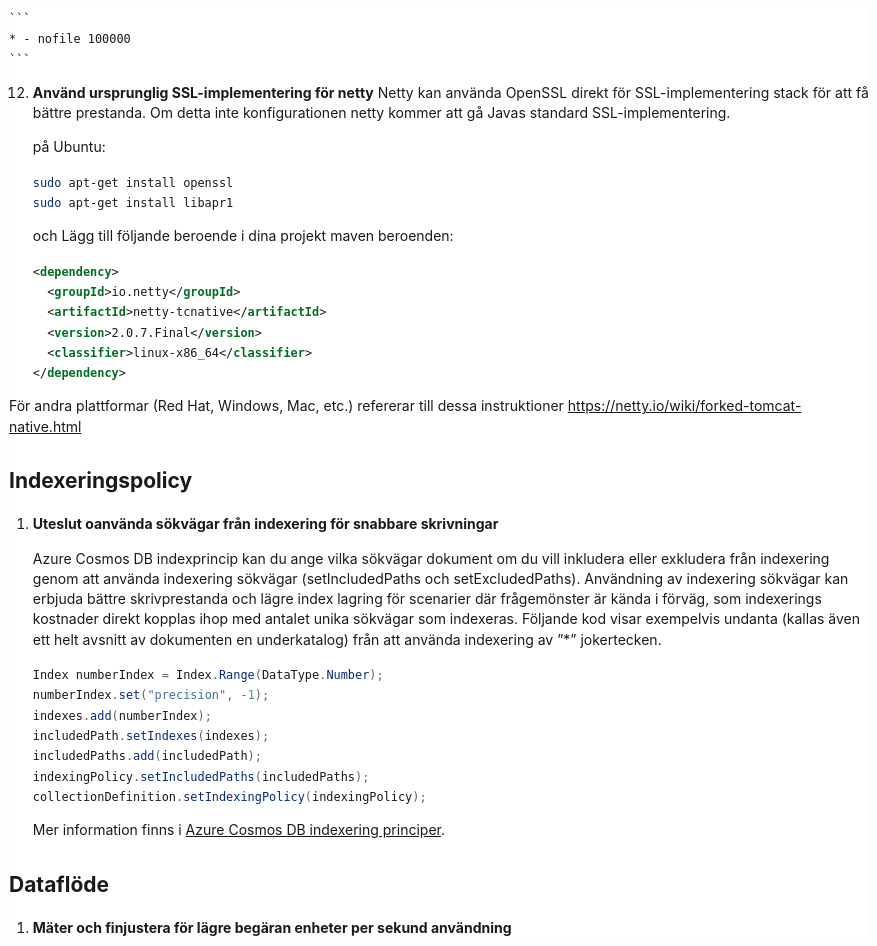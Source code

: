     ```
    * - nofile 100000
    ```

12. **Använd ursprunglig SSL-implementering för netty** Netty kan använda OpenSSL direkt för SSL-implementering stack för att få bättre prestanda. Om detta inte konfigurationen netty kommer att gå Javas standard SSL-implementering.

    på Ubuntu:
    ```bash
    sudo apt-get install openssl
    sudo apt-get install libapr1
    ```

    och Lägg till följande beroende i dina projekt maven beroenden:
    ```xml
    <dependency>
      <groupId>io.netty</groupId>
      <artifactId>netty-tcnative</artifactId>
      <version>2.0.7.Final</version>
      <classifier>linux-x86_64</classifier>
    </dependency>
    ```

För andra plattformar (Red Hat, Windows, Mac, etc.) refererar till dessa instruktioner https://netty.io/wiki/forked-tomcat-native.html

## <a name="indexing-policy"></a>Indexeringspolicy
 
1. **Uteslut oanvända sökvägar från indexering för snabbare skrivningar**

    Azure Cosmos DB indexprincip kan du ange vilka sökvägar dokument om du vill inkludera eller exkludera från indexering genom att använda indexering sökvägar (setIncludedPaths och setExcludedPaths). Användning av indexering sökvägar kan erbjuda bättre skrivprestanda och lägre index lagring för scenarier där frågemönster är kända i förväg, som indexerings kostnader direkt kopplas ihop med antalet unika sökvägar som indexeras.  Följande kod visar exempelvis undanta (kallas även ett helt avsnitt av dokumenten en underkatalog) från att använda indexering av ”*” jokertecken.

    ```Java
    Index numberIndex = Index.Range(DataType.Number);
    numberIndex.set("precision", -1);
    indexes.add(numberIndex);
    includedPath.setIndexes(indexes);
    includedPaths.add(includedPath);
    indexingPolicy.setIncludedPaths(includedPaths);
    collectionDefinition.setIndexingPolicy(indexingPolicy);
    ```

    Mer information finns i [Azure Cosmos DB indexering principer](indexing-policies.md).

## <a name="throughput"></a>Dataflöde
<a id="measure-rus"></a>

1. **Mäter och finjustera för lägre begäran enheter per sekund användning**
